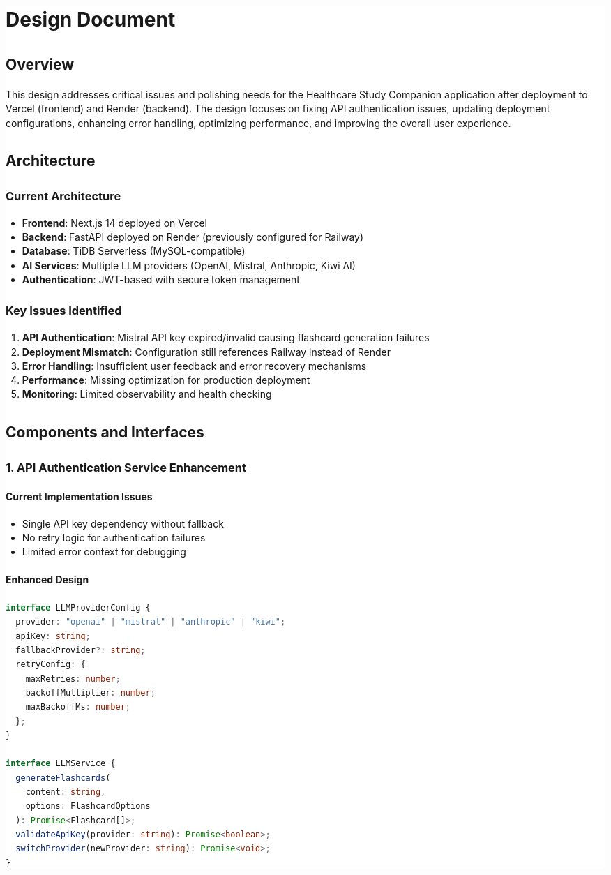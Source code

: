 # Design Document

## Overview

This design addresses critical issues and polishing needs for the Healthcare Study Companion application after deployment to Vercel (frontend) and Render (backend). The design focuses on fixing API authentication issues, updating deployment configurations, enhancing error handling, optimizing performance, and improving the overall user experience.

## Architecture

### Current Architecture

- **Frontend**: Next.js 14 deployed on Vercel
- **Backend**: FastAPI deployed on Render (previously configured for Railway)
- **Database**: TiDB Serverless (MySQL-compatible)
- **AI Services**: Multiple LLM providers (OpenAI, Mistral, Anthropic, Kiwi AI)
- **Authentication**: JWT-based with secure token management

### Key Issues Identified

1. **API Authentication**: Mistral API key expired/invalid causing flashcard generation failures
2. **Deployment Mismatch**: Configuration still references Railway instead of Render
3. **Error Handling**: Insufficient user feedback and error recovery mechanisms
4. **Performance**: Missing optimization for production deployment
5. **Monitoring**: Limited observability and health checking

## Components and Interfaces

### 1. API Authentication Service Enhancement

#### Current Implementation Issues

- Single API key dependency without fallback
- No retry logic for authentication failures
- Limited error context for debugging

#### Enhanced Design

```typescript
interface LLMProviderConfig {
  provider: "openai" | "mistral" | "anthropic" | "kiwi";
  apiKey: string;
  fallbackProvider?: string;
  retryConfig: {
    maxRetries: number;
    backoffMultiplier: number;
    maxBackoffMs: number;
  };
}

interface LLMService {
  generateFlashcards(
    content: string,
    options: FlashcardOptions
  ): Promise<Flashcard[]>;
  validateApiKey(provider: string): Promise<boolean>;
  switchProvider(newProvider: string): Promise<void>;
}
```
